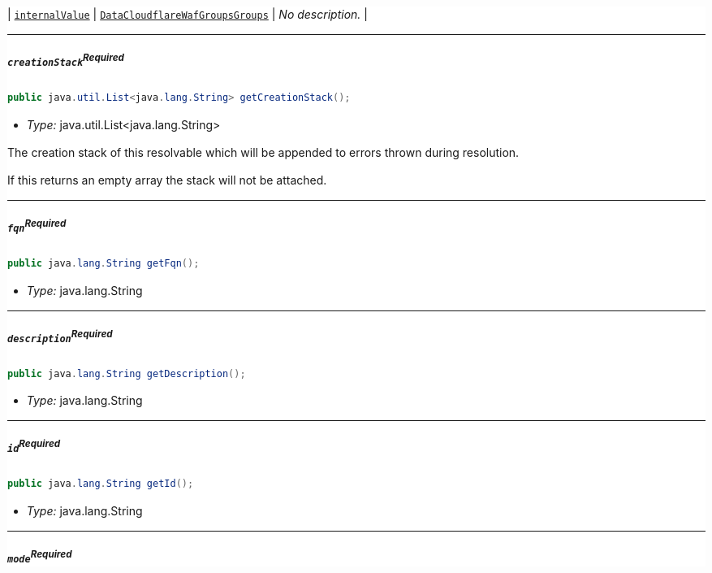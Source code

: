 | <code><a href="#@cdktf/provider-cloudflare.dataCloudflareWafGroups.DataCloudflareWafGroupsGroupsOutputReference.property.internalValue">internalValue</a></code> | <code><a href="#@cdktf/provider-cloudflare.dataCloudflareWafGroups.DataCloudflareWafGroupsGroups">DataCloudflareWafGroupsGroups</a></code> | *No description.* |

---

##### `creationStack`<sup>Required</sup> <a name="creationStack" id="@cdktf/provider-cloudflare.dataCloudflareWafGroups.DataCloudflareWafGroupsGroupsOutputReference.property.creationStack"></a>

```java
public java.util.List<java.lang.String> getCreationStack();
```

- *Type:* java.util.List<java.lang.String>

The creation stack of this resolvable which will be appended to errors thrown during resolution.

If this returns an empty array the stack will not be attached.

---

##### `fqn`<sup>Required</sup> <a name="fqn" id="@cdktf/provider-cloudflare.dataCloudflareWafGroups.DataCloudflareWafGroupsGroupsOutputReference.property.fqn"></a>

```java
public java.lang.String getFqn();
```

- *Type:* java.lang.String

---

##### `description`<sup>Required</sup> <a name="description" id="@cdktf/provider-cloudflare.dataCloudflareWafGroups.DataCloudflareWafGroupsGroupsOutputReference.property.description"></a>

```java
public java.lang.String getDescription();
```

- *Type:* java.lang.String

---

##### `id`<sup>Required</sup> <a name="id" id="@cdktf/provider-cloudflare.dataCloudflareWafGroups.DataCloudflareWafGroupsGroupsOutputReference.property.id"></a>

```java
public java.lang.String getId();
```

- *Type:* java.lang.String

---

##### `mode`<sup>Required</sup> <a name="mode" id="@cdktf/provider-cloudflare.dataCloudflareWafGroups.DataCloudflareWafGroupsGroupsOutputReference.property.mode"></a>
